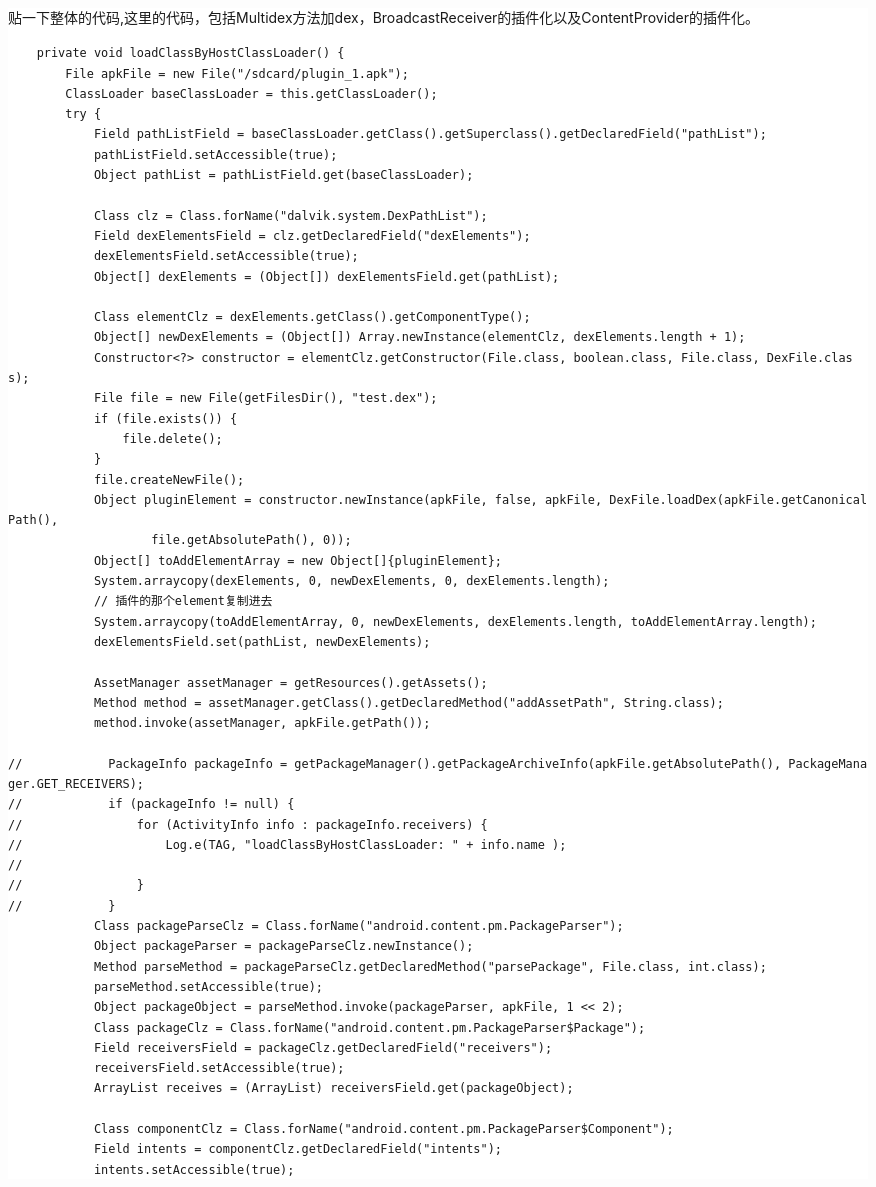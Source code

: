 
贴一下整体的代码,这里的代码，包括Multidex方法加dex，BroadcastReceiver的插件化以及ContentProvider的插件化。

```
    private void loadClassByHostClassLoader() {
        File apkFile = new File("/sdcard/plugin_1.apk");
        ClassLoader baseClassLoader = this.getClassLoader();
        try {
            Field pathListField = baseClassLoader.getClass().getSuperclass().getDeclaredField("pathList");
            pathListField.setAccessible(true);
            Object pathList = pathListField.get(baseClassLoader);

            Class clz = Class.forName("dalvik.system.DexPathList");
            Field dexElementsField = clz.getDeclaredField("dexElements");
            dexElementsField.setAccessible(true);
            Object[] dexElements = (Object[]) dexElementsField.get(pathList);

            Class elementClz = dexElements.getClass().getComponentType();
            Object[] newDexElements = (Object[]) Array.newInstance(elementClz, dexElements.length + 1);
            Constructor<?> constructor = elementClz.getConstructor(File.class, boolean.class, File.class, DexFile.class);
            File file = new File(getFilesDir(), "test.dex");
            if (file.exists()) {
                file.delete();
            }
            file.createNewFile();
            Object pluginElement = constructor.newInstance(apkFile, false, apkFile, DexFile.loadDex(apkFile.getCanonicalPath(),
                    file.getAbsolutePath(), 0));
            Object[] toAddElementArray = new Object[]{pluginElement};
            System.arraycopy(dexElements, 0, newDexElements, 0, dexElements.length);
            // 插件的那个element复制进去
            System.arraycopy(toAddElementArray, 0, newDexElements, dexElements.length, toAddElementArray.length);
            dexElementsField.set(pathList, newDexElements);

            AssetManager assetManager = getResources().getAssets();
            Method method = assetManager.getClass().getDeclaredMethod("addAssetPath", String.class);
            method.invoke(assetManager, apkFile.getPath());

//            PackageInfo packageInfo = getPackageManager().getPackageArchiveInfo(apkFile.getAbsolutePath(), PackageManager.GET_RECEIVERS);
//            if (packageInfo != null) {
//                for (ActivityInfo info : packageInfo.receivers) {
//                    Log.e(TAG, "loadClassByHostClassLoader: " + info.name );
//
//                }
//            }
            Class packageParseClz = Class.forName("android.content.pm.PackageParser");
            Object packageParser = packageParseClz.newInstance();
            Method parseMethod = packageParseClz.getDeclaredMethod("parsePackage", File.class, int.class);
            parseMethod.setAccessible(true);
            Object packageObject = parseMethod.invoke(packageParser, apkFile, 1 << 2);
            Class packageClz = Class.forName("android.content.pm.PackageParser$Package");
            Field receiversField = packageClz.getDeclaredField("receivers");
            receiversField.setAccessible(true);
            ArrayList receives = (ArrayList) receiversField.get(packageObject);

            Class componentClz = Class.forName("android.content.pm.PackageParser$Component");
            Field intents = componentClz.getDeclaredField("intents");
            intents.setAccessible(true);
```